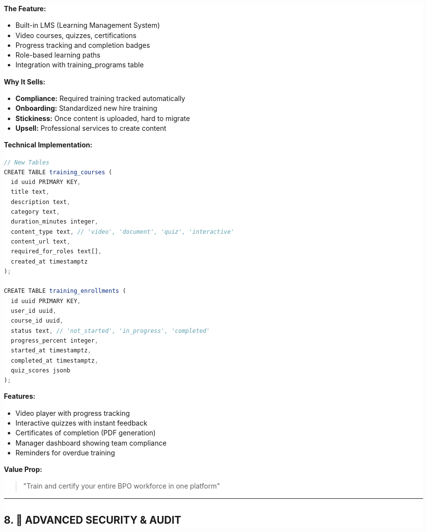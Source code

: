 **The Feature:**
- Built-in LMS (Learning Management System)
- Video courses, quizzes, certifications
- Progress tracking and completion badges
- Role-based learning paths
- Integration with training_programs table

**Why It Sells:**
- **Compliance:** Required training tracked automatically
- **Onboarding:** Standardized new hire training
- **Stickiness:** Once content is uploaded, hard to migrate
- **Upsell:** Professional services to create content

**Technical Implementation:**
```typescript
// New Tables
CREATE TABLE training_courses (
  id uuid PRIMARY KEY,
  title text,
  description text,
  category text,
  duration_minutes integer,
  content_type text, // 'video', 'document', 'quiz', 'interactive'
  content_url text,
  required_for_roles text[],
  created_at timestamptz
);

CREATE TABLE training_enrollments (
  id uuid PRIMARY KEY,
  user_id uuid,
  course_id uuid,
  status text, // 'not_started', 'in_progress', 'completed'
  progress_percent integer,
  started_at timestamptz,
  completed_at timestamptz,
  quiz_scores jsonb
);
```

**Features:**
- Video player with progress tracking
- Interactive quizzes with instant feedback
- Certificates of completion (PDF generation)
- Manager dashboard showing team compliance
- Reminders for overdue training

**Value Prop:**
> "Train and certify your entire BPO workforce in one platform"

---

## 8. 🔐 ADVANCED SECURITY & AUDIT
